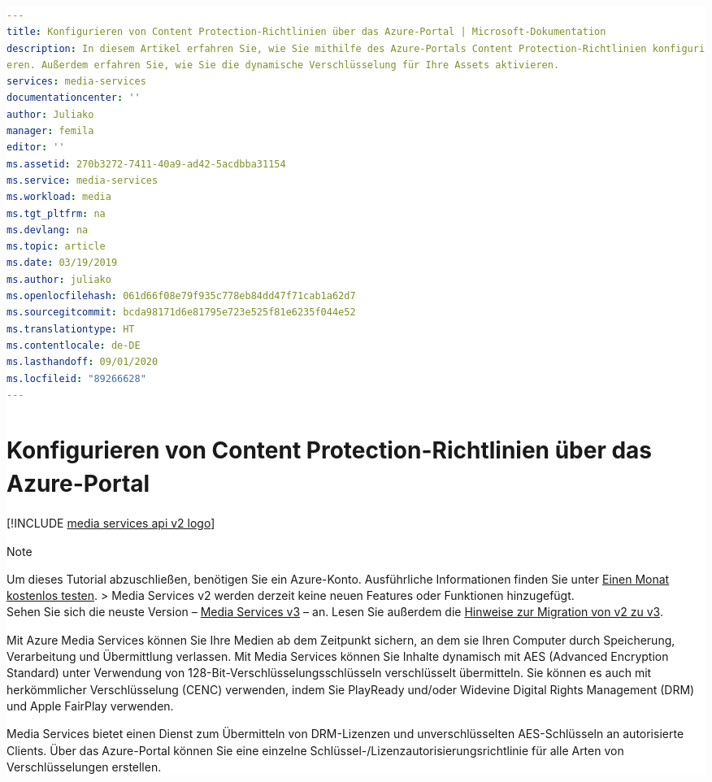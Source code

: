 ```yaml
---
title: Konfigurieren von Content Protection-Richtlinien über das Azure-Portal | Microsoft-Dokumentation
description: In diesem Artikel erfahren Sie, wie Sie mithilfe des Azure-Portals Content Protection-Richtlinien konfigurieren. Außerdem erfahren Sie, wie Sie die dynamische Verschlüsselung für Ihre Assets aktivieren.
services: media-services
documentationcenter: ''
author: Juliako
manager: femila
editor: ''
ms.assetid: 270b3272-7411-40a9-ad42-5acdbba31154
ms.service: media-services
ms.workload: media
ms.tgt_pltfrm: na
ms.devlang: na
ms.topic: article
ms.date: 03/19/2019
ms.author: juliako
ms.openlocfilehash: 061d66f08e79f935c778eb84dd47f71cab1a62d7
ms.sourcegitcommit: bcda98171d6e81795e723e525f81e6235f044e52
ms.translationtype: HT
ms.contentlocale: de-DE
ms.lasthandoff: 09/01/2020
ms.locfileid: "89266628"
---
```

# <a name="configure-content-protection-policies-by-using-the-azure-portal"></a>Konfigurieren von Content Protection-Richtlinien über das Azure-Portal

[!INCLUDE [media services api v2 logo](./includes/v2-hr.md)]

> [!NOTE]
> Um dieses Tutorial abzuschließen, benötigen Sie ein Azure-Konto. Ausführliche Informationen finden Sie unter [Einen Monat kostenlos testen](https://azure.microsoft.com/pricing/free-trial/).   > Media Services v2 werden derzeit keine neuen Features oder Funktionen hinzugefügt. <br/>Sehen Sie sich die neuste Version – [Media Services v3](../latest/index.yml) – an. Lesen Sie außerdem die [Hinweise zur Migration von v2 zu v3](../latest/migrate-from-v2-to-v3.md).
>

 Mit Azure Media Services können Sie Ihre Medien ab dem Zeitpunkt sichern, an dem sie Ihren Computer durch Speicherung, Verarbeitung und Übermittlung verlassen. Mit Media Services können Sie Inhalte dynamisch mit AES (Advanced Encryption Standard) unter Verwendung von 128-Bit-Verschlüsselungsschlüsseln verschlüsselt übermitteln. Sie können es auch mit herkömmlicher Verschlüsselung (CENC) verwenden, indem Sie PlayReady und/oder Widevine Digital Rights Management (DRM) und Apple FairPlay verwenden. 

Media Services bietet einen Dienst zum Übermitteln von DRM-Lizenzen und unverschlüsselten AES-Schlüsseln an autorisierte Clients. Über das Azure-Portal können Sie eine einzelne Schlüssel-/Lizenzautorisierungsrichtlinie für alle Arten von Verschlüsselungen erstellen.
